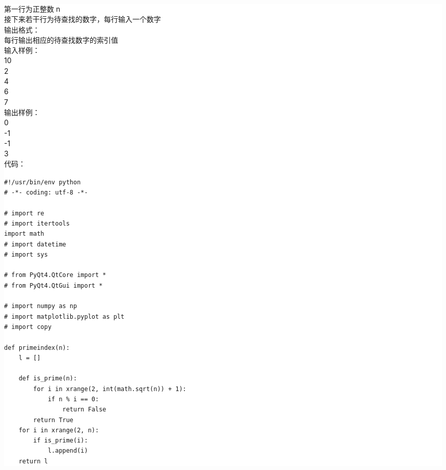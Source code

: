 第一行为正整数 n   
接下来若干行为待查找的数字，每行输入一个数字  
输出格式：   
每行输出相应的待查找数字的索引值  
输入样例：   
10   
2   
4   
6   
7  
输出样例：   
0   
-1   
-1   
3  
代码：  

	#!/usr/bin/env python
	# -*- coding: utf-8 -*-
	
	# import re
	# import itertools
	import math
	# import datetime
	# import sys
	
	# from PyQt4.QtCore import *
	# from PyQt4.QtGui import *
	
	# import numpy as np
	# import matplotlib.pyplot as plt
	# import copy
	
	def primeindex(n):
	    l = []
	
	    def is_prime(n):
	        for i in xrange(2, int(math.sqrt(n)) + 1):
	            if n % i == 0:
	                return False
	        return True
	    for i in xrange(2, n):
	        if is_prime(i):
	            l.append(i)
	    return l
	